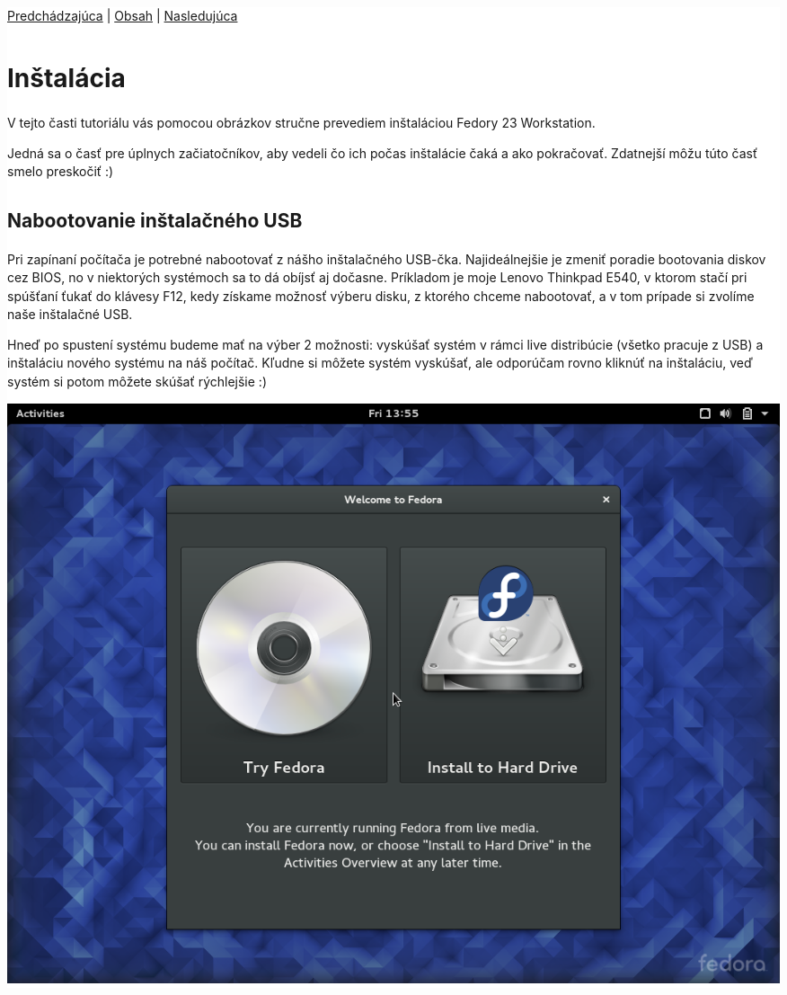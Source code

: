 [Predchádzajúca](01.md) | [Obsah](README.md) | [Nasledujúca](03.md)

# Inštalácia

V tejto časti tutoriálu vás pomocou obrázkov stručne prevediem inštaláciou Fedory 23 Workstation.

Jedná sa o časť pre úplnych začiatočníkov, aby vedeli čo ich počas inštalácie čaká a ako pokračovať.
Zdatnejší môžu túto časť smelo preskočiť :)

## Nabootovanie inštalačného USB

Pri zapínaní počítača je potrebné nabootovať z nášho inštalačného USB-čka.
Najideálnejšie je zmeniť poradie bootovania diskov cez BIOS, no v niektorých
systémoch sa to dá obíjsť aj dočasne. Príkladom je moje Lenovo Thinkpad E540,
v ktorom stačí pri spúšťaní ťukať do klávesy F12, kedy získame možnosť výberu disku,
z ktorého chceme nabootovať, a v tom prípade si zvolíme naše inštalačné USB.

Hneď po spustení systému budeme mať na výber 2 možnosti: vyskúšať systém v rámci
live distribúcie (všetko pracuje z USB) a inštaláciu nového systému na
náš počítač. Kľudne si môžete systém vyskúšať, ale odporúčam rovno kliknúť
na inštaláciu, veď systém si potom môžete skúšať rýchlejšie :)

![obrazok](images/01.png)
